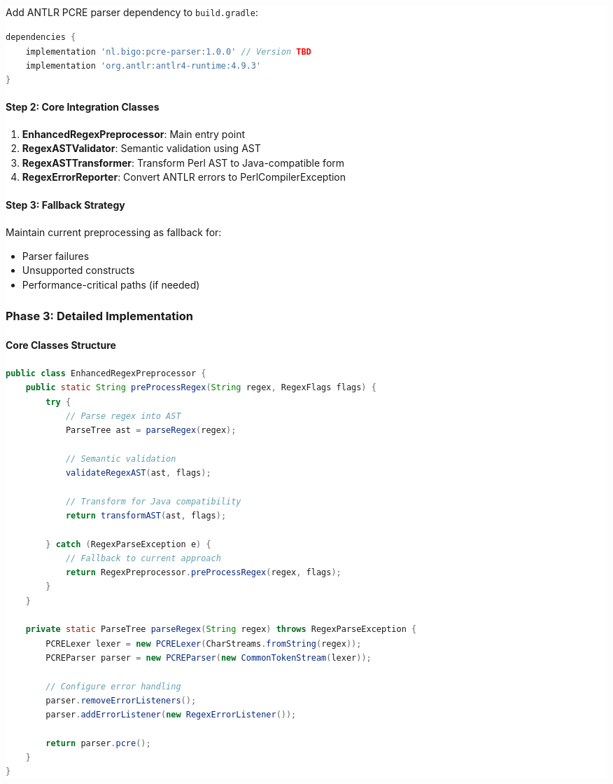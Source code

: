 Add ANTLR PCRE parser dependency to `build.gradle`:

```gradle
dependencies {
    implementation 'nl.bigo:pcre-parser:1.0.0' // Version TBD
    implementation 'org.antlr:antlr4-runtime:4.9.3'
}
```

#### Step 2: Core Integration Classes

1. **EnhancedRegexPreprocessor**: Main entry point
2. **RegexASTValidator**: Semantic validation using AST
3. **RegexASTTransformer**: Transform Perl AST to Java-compatible form
4. **RegexErrorReporter**: Convert ANTLR errors to PerlCompilerException

#### Step 3: Fallback Strategy

Maintain current preprocessing as fallback for:
- Parser failures
- Unsupported constructs
- Performance-critical paths (if needed)

### Phase 3: Detailed Implementation

#### Core Classes Structure

```java
public class EnhancedRegexPreprocessor {
    public static String preProcessRegex(String regex, RegexFlags flags) {
        try {
            // Parse regex into AST
            ParseTree ast = parseRegex(regex);
            
            // Semantic validation
            validateRegexAST(ast, flags);
            
            // Transform for Java compatibility
            return transformAST(ast, flags);
            
        } catch (RegexParseException e) {
            // Fallback to current approach
            return RegexPreprocessor.preProcessRegex(regex, flags);
        }
    }
    
    private static ParseTree parseRegex(String regex) throws RegexParseException {
        PCRELexer lexer = new PCRELexer(CharStreams.fromString(regex));
        PCREParser parser = new PCREParser(new CommonTokenStream(lexer));
        
        // Configure error handling
        parser.removeErrorListeners();
        parser.addErrorListener(new RegexErrorListener());
        
        return parser.pcre();
    }
}
```
